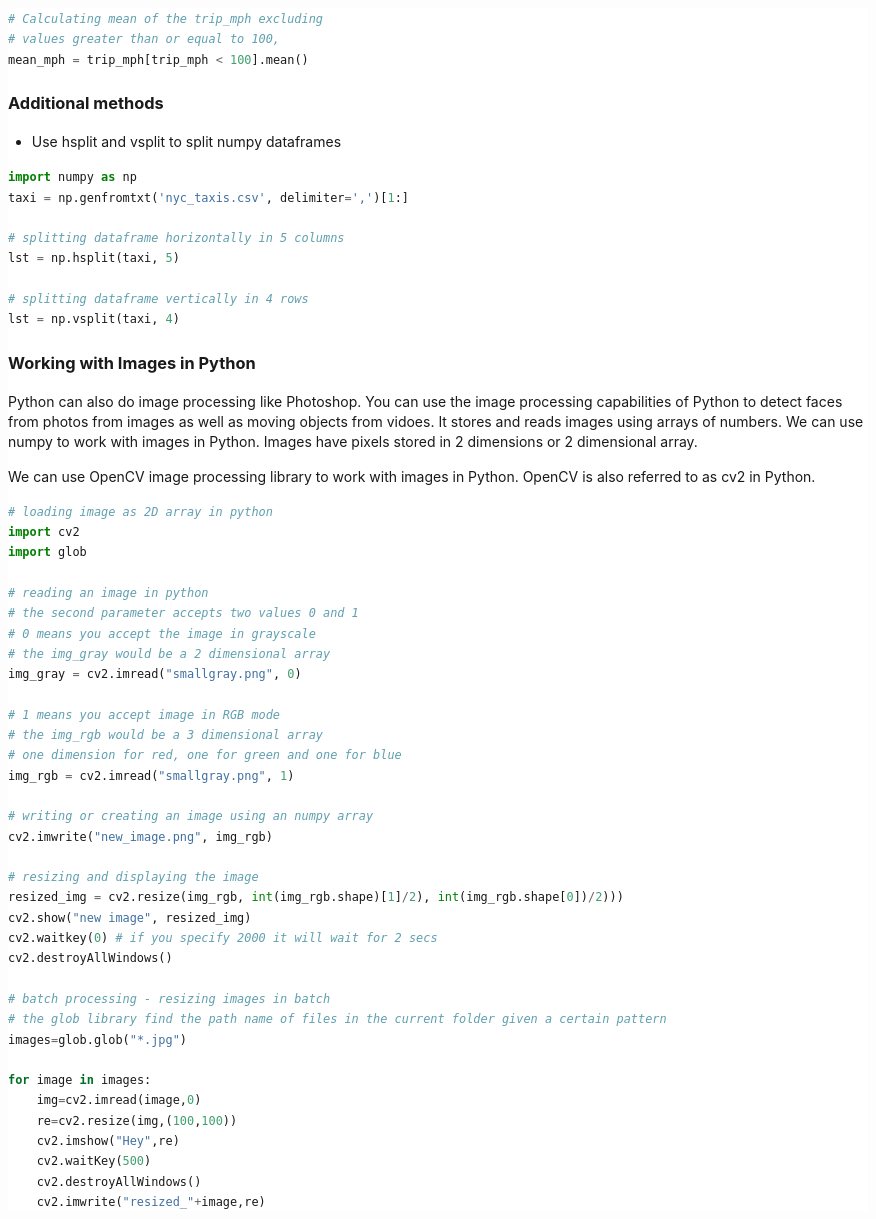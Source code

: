 ```python
# Calculating mean of the trip_mph excluding  
# values greater than or equal to 100,
mean_mph = trip_mph[trip_mph < 100].mean()
```

### Additional methods
* Use hsplit and vsplit to split numpy dataframes
```python
import numpy as np
taxi = np.genfromtxt('nyc_taxis.csv', delimiter=',')[1:]

# splitting dataframe horizontally in 5 columns
lst = np.hsplit(taxi, 5)

# splitting dataframe vertically in 4 rows
lst = np.vsplit(taxi, 4)
```

### Working with Images in Python

Python can also do image processing like Photoshop. You can use the image processing capabilities of Python to detect faces from photos from images as well as moving objects from vidoes. It stores and reads images using arrays of numbers. We can use numpy to work with images in Python. Images have pixels stored in 2 dimensions or 2 dimensional array. 

We can use OpenCV image processing library to work with images in Python. OpenCV is also referred to as cv2 in Python.

```python
# loading image as 2D array in python
import cv2
import glob

# reading an image in python
# the second parameter accepts two values 0 and 1
# 0 means you accept the image in grayscale
# the img_gray would be a 2 dimensional array
img_gray = cv2.imread("smallgray.png", 0)

# 1 means you accept image in RGB mode
# the img_rgb would be a 3 dimensional array
# one dimension for red, one for green and one for blue
img_rgb = cv2.imread("smallgray.png", 1)

# writing or creating an image using an numpy array
cv2.imwrite("new_image.png", img_rgb)

# resizing and displaying the image
resized_img = cv2.resize(img_rgb, int(img_rgb.shape)[1]/2), int(img_rgb.shape[0])/2)))
cv2.show("new image", resized_img)
cv2.waitkey(0) # if you specify 2000 it will wait for 2 secs
cv2.destroyAllWindows()

# batch processing - resizing images in batch
# the glob library find the path name of files in the current folder given a certain pattern
images=glob.glob("*.jpg")

for image in images:
    img=cv2.imread(image,0)
    re=cv2.resize(img,(100,100))
    cv2.imshow("Hey",re)
    cv2.waitKey(500)
    cv2.destroyAllWindows()
    cv2.imwrite("resized_"+image,re)
```
